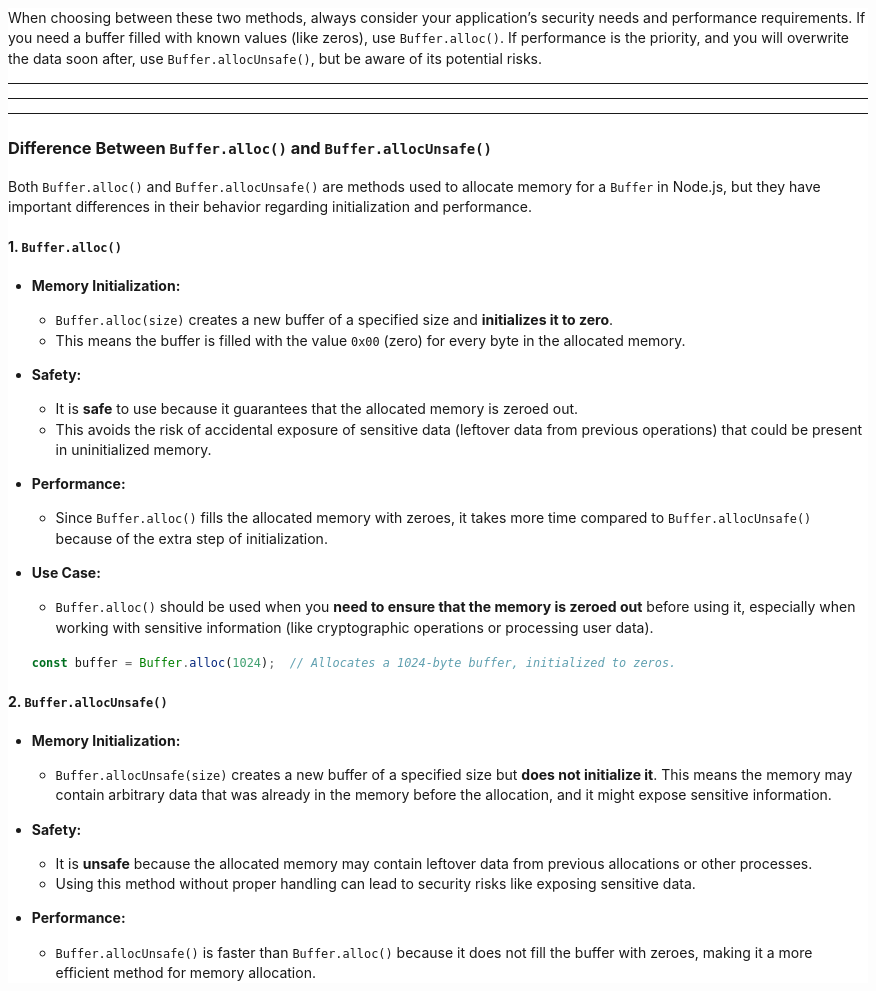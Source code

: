 When choosing between these two methods, always consider your application’s security needs and performance requirements. If you need a buffer filled with known values (like zeros), use `Buffer.alloc()`. If performance is the priority, and you will overwrite the data soon after, use `Buffer.allocUnsafe()`, but be aware of its potential risks.

---
---
---
### **Difference Between `Buffer.alloc()` and `Buffer.allocUnsafe()`**

Both `Buffer.alloc()` and `Buffer.allocUnsafe()` are methods used to allocate memory for a `Buffer` in Node.js, but they have important differences in their behavior regarding initialization and performance.

#### **1. `Buffer.alloc()`**
- **Memory Initialization:** 
  - `Buffer.alloc(size)` creates a new buffer of a specified size and **initializes it to zero**. 
  - This means the buffer is filled with the value `0x00` (zero) for every byte in the allocated memory.
  
- **Safety:**
  - It is **safe** to use because it guarantees that the allocated memory is zeroed out.
  - This avoids the risk of accidental exposure of sensitive data (leftover data from previous operations) that could be present in uninitialized memory.

- **Performance:**
  - Since `Buffer.alloc()` fills the allocated memory with zeroes, it takes more time compared to `Buffer.allocUnsafe()` because of the extra step of initialization.
  
- **Use Case:**
  - `Buffer.alloc()` should be used when you **need to ensure that the memory is zeroed out** before using it, especially when working with sensitive information (like cryptographic operations or processing user data).

  ```javascript
  const buffer = Buffer.alloc(1024);  // Allocates a 1024-byte buffer, initialized to zeros.
  ```

#### **2. `Buffer.allocUnsafe()`**
- **Memory Initialization:**
  - `Buffer.allocUnsafe(size)` creates a new buffer of a specified size but **does not initialize it**. This means the memory may contain arbitrary data that was already in the memory before the allocation, and it might expose sensitive information.
  
- **Safety:**
  - It is **unsafe** because the allocated memory may contain leftover data from previous allocations or other processes.
  - Using this method without proper handling can lead to security risks like exposing sensitive data.

- **Performance:**
  - `Buffer.allocUnsafe()` is faster than `Buffer.alloc()` because it does not fill the buffer with zeroes, making it a more efficient method for memory allocation.
  